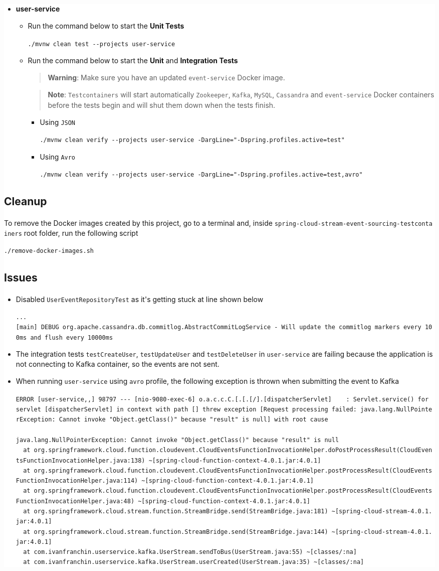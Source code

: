 - **user-service**

  - Run the command below to start the **Unit Tests**
    ```
    ./mvnw clean test --projects user-service
    ```

  - Run the command below to start the **Unit** and **Integration Tests**
    > **Warning**: Make sure you have an updated `event-service` Docker image.
    
    > **Note**: `Testcontainers` will start automatically `Zookeeper`, `Kafka`, `MySQL`, `Cassandra` and `event-service` Docker containers before the tests begin and will shut them down when the tests finish.
 
    - Using `JSON`
      ```
      ./mvnw clean verify --projects user-service -DargLine="-Dspring.profiles.active=test"
      ```
    - Using `Avro`
      ```
      ./mvnw clean verify --projects user-service -DargLine="-Dspring.profiles.active=test,avro"
      ```

## Cleanup

To remove the Docker images created by this project, go to a terminal and, inside `spring-cloud-stream-event-sourcing-testcontainers` root folder, run the following script
```
./remove-docker-images.sh
```

## Issues

- Disabled `UserEventRepositoryTest` as it's getting stuck at line shown below
  ```
  ...
  [main] DEBUG org.apache.cassandra.db.commitlog.AbstractCommitLogService - Will update the commitlog markers every 100ms and flush every 10000ms
  ```

- The integration tests `testCreateUser`, `testUpdateUser` and `testDeleteUser` in `user-service` are failing because the application is not connecting to Kafka container, so the events are not sent.   

- When running `user-service` using `avro` profile, the following exception is thrown when submitting the event to Kafka
  ```
  ERROR [user-service,,] 98797 --- [nio-9080-exec-6] o.a.c.c.C.[.[.[/].[dispatcherServlet]    : Servlet.service() for servlet [dispatcherServlet] in context with path [] threw exception [Request processing failed: java.lang.NullPointerException: Cannot invoke "Object.getClass()" because "result" is null] with root cause
  
  java.lang.NullPointerException: Cannot invoke "Object.getClass()" because "result" is null
  	at org.springframework.cloud.function.cloudevent.CloudEventsFunctionInvocationHelper.doPostProcessResult(CloudEventsFunctionInvocationHelper.java:138) ~[spring-cloud-function-context-4.0.1.jar:4.0.1]
  	at org.springframework.cloud.function.cloudevent.CloudEventsFunctionInvocationHelper.postProcessResult(CloudEventsFunctionInvocationHelper.java:114) ~[spring-cloud-function-context-4.0.1.jar:4.0.1]
  	at org.springframework.cloud.function.cloudevent.CloudEventsFunctionInvocationHelper.postProcessResult(CloudEventsFunctionInvocationHelper.java:48) ~[spring-cloud-function-context-4.0.1.jar:4.0.1]
  	at org.springframework.cloud.stream.function.StreamBridge.send(StreamBridge.java:181) ~[spring-cloud-stream-4.0.1.jar:4.0.1]
  	at org.springframework.cloud.stream.function.StreamBridge.send(StreamBridge.java:144) ~[spring-cloud-stream-4.0.1.jar:4.0.1]
  	at com.ivanfranchin.userservice.kafka.UserStream.sendToBus(UserStream.java:55) ~[classes/:na]
  	at com.ivanfranchin.userservice.kafka.UserStream.userCreated(UserStream.java:35) ~[classes/:na]
  ```